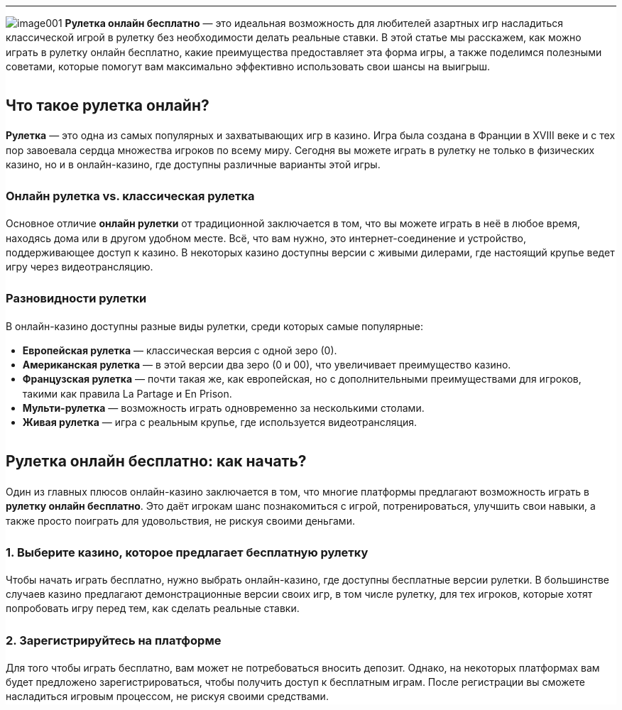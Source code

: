 ***

![image001](https://github.com/user-attachments/assets/e97cacd0-dc02-40db-8b9b-1dd8dce8c385)
**Рулетка онлайн бесплатно** — это идеальная возможность для любителей азартных игр насладиться классической игрой в рулетку без необходимости делать реальные ставки. В этой статье мы расскажем, как можно играть в рулетку онлайн бесплатно, какие преимущества предоставляет эта форма игры, а также поделимся полезными советами, которые помогут вам максимально эффективно использовать свои шансы на выигрыш.

## Что такое рулетка онлайн?

**Рулетка** — это одна из самых популярных и захватывающих игр в казино. Игра была создана в Франции в XVIII веке и с тех пор завоевала сердца множества игроков по всему миру. Сегодня вы можете играть в рулетку не только в физических казино, но и в онлайн-казино, где доступны различные варианты этой игры.

### Онлайн рулетка vs. классическая рулетка

Основное отличие **онлайн рулетки** от традиционной заключается в том, что вы можете играть в неё в любое время, находясь дома или в другом удобном месте. Всё, что вам нужно, это интернет-соединение и устройство, поддерживающее доступ к казино. В некоторых казино доступны версии с живыми дилерами, где настоящий крупье ведет игру через видеотрансляцию.

### Разновидности рулетки

В онлайн-казино доступны разные виды рулетки, среди которых самые популярные:

* **Европейская рулетка** — классическая версия с одной зеро (0).
* **Американская рулетка** — в этой версии два зеро (0 и 00), что увеличивает преимущество казино.
* **Французская рулетка** — почти такая же, как европейская, но с дополнительными преимуществами для игроков, такими как правила La Partage и En Prison.
* **Мульти-рулетка** — возможность играть одновременно за несколькими столами.
* **Живая рулетка** — игра с реальным крупье, где используется видеотрансляция.

## Рулетка онлайн бесплатно: как начать?

Один из главных плюсов онлайн-казино заключается в том, что многие платформы предлагают возможность играть в **рулетку онлайн бесплатно**. Это даёт игрокам шанс познакомиться с игрой, потренироваться, улучшить свои навыки, а также просто поиграть для удовольствия, не рискуя своими деньгами.

### 1. Выберите казино, которое предлагает бесплатную рулетку

Чтобы начать играть бесплатно, нужно выбрать онлайн-казино, где доступны бесплатные версии рулетки. В большинстве случаев казино предлагают демонстрационные версии своих игр, в том числе рулетку, для тех игроков, которые хотят попробовать игру перед тем, как сделать реальные ставки.

### 2. Зарегистрируйтесь на платформе

Для того чтобы играть бесплатно, вам может не потребоваться вносить депозит. Однако, на некоторых платформах вам будет предложено зарегистрироваться, чтобы получить доступ к бесплатным играм. После регистрации вы сможете насладиться игровым процессом, не рискуя своими средствами.
